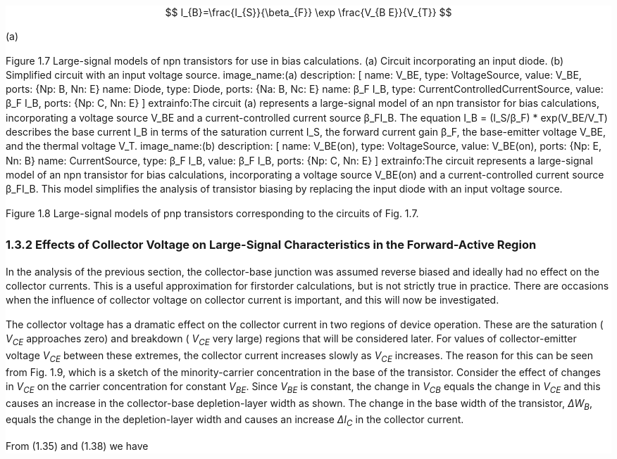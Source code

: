 $$
I_{B}=\frac{I_{S}}{\beta_{F}} \exp \frac{V_{B E}}{V_{T}}
$$

(a)

Figure 1.7 Large-signal models of npn transistors for use in bias calculations. (a) Circuit incorporating an input diode.
(b) Simplified circuit with an input voltage source.
image_name:(a)
description:
[
name: V_BE, type: VoltageSource, value: V_BE, ports: {Np: B, Nn: E}
name: Diode, type: Diode, ports: {Na: B, Nc: E}
name: β_F I_B, type: CurrentControlledCurrentSource, value: β_F I_B, ports: {Np: C, Nn: E}
]
extrainfo:The circuit (a) represents a large-signal model of an npn transistor for bias calculations, incorporating a voltage source V_BE and a current-controlled current source β_FI_B. The equation I_B = (I_S/β_F) * exp(V_BE/V_T) describes the base current I_B in terms of the saturation current I_S, the forward current gain β_F, the base-emitter voltage V_BE, and the thermal voltage V_T.
image_name:(b)
description:
[
name: V_BE(on), type: VoltageSource, value: V_BE(on), ports: {Np: E, Nn: B}
name: CurrentSource, type: β_F I_B, value: β_F I_B, ports: {Np: C, Nn: E}
]
extrainfo:The circuit represents a large-signal model of an npn transistor for bias calculations, incorporating a voltage source V_BE(on) and a current-controlled current source β_FI_B. This model simplifies the analysis of transistor biasing by replacing the input diode with an input voltage source.

Figure 1.8 Large-signal models of pnp transistors corresponding to the circuits of Fig. 1.7.

### 1.3.2 Effects of Collector Voltage on Large-Signal Characteristics in the Forward-Active Region

In the analysis of the previous section, the collector-base junction was assumed reverse biased and ideally had no effect on the collector currents. This is a useful approximation for firstorder calculations, but is not strictly true in practice. There are occasions when the influence of collector voltage on collector current is important, and this will now be investigated.

The collector voltage has a dramatic effect on the collector current in two regions of device operation. These are the saturation ( $V_{C E}$ approaches zero) and breakdown ( $V_{C E}$ very large) regions that will be considered later. For values of collector-emitter voltage $V_{C E}$ between these extremes, the collector current increases slowly as $V_{C E}$ increases. The reason for this can be seen from Fig. 1.9, which is a sketch of the minority-carrier concentration in the base of the transistor. Consider the effect of changes in $V_{C E}$ on the carrier concentration for constant $V_{B E}$. Since $V_{B E}$ is constant, the change in $V_{C B}$ equals the change in $V_{C E}$ and this causes an increase in the collector-base depletion-layer width as shown. The change in the base width of the transistor, $\Delta W_{B}$, equals the change in the depletion-layer width and causes an increase $\Delta I_{C}$ in the collector current.

From (1.35) and (1.38) we have
